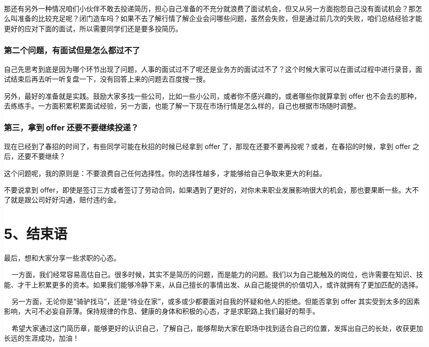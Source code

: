 那还有另外一种情况咱们小伙伴不敢去投递简历，担心自己准备的不充分就浪费了面试机会，但又从另一方面抱怨自己没有面试机会？那怎么叫准备的比较充足呢？闭门造车吗？如果不去了解行情了解企业会问哪些问题，虽然会失败，但是通过前几次的失败，咱们总结经验才能更好的应对下面的面试，所以需要同学们还是要多投简历。

### 第二个问题，有面试但是怎么都过不了

自己先思考到底是因为哪个环节出现了问题，人事的面试过不了呢还是业务方的面试过不了？这个时候大家可以在面试过程中进行录音，面试结束后再去听一听复盘一下，没有回答上来的问题去百度搜一搜。

另外，最好的准备就是实践。鼓励大家多找一些公司，比如一些小公司，或者你不感兴趣的，或者哪些你就算拿到 offer 也不会去的那种，去练练手。一方面积累积累面试经验，另一方面，也能了解一下现在市场行情是怎么样的，自己也根据市场随时调整。

### 第三，拿到 offer 还要不要继续投递？

现在已经到了春招的时间了，有些同学可能在秋招的时候已经拿到 offer 了，那现在还要不要再投呢？或者，在春招的时候，拿到 offer 之后，还要不要继续？

这个问题呢，我的原则是：不要浪费自己任何选择性。你的选择性越多，才能够给自己争取来更大的利益。

不要说拿到 offer，即使是签订三方或者签订了劳动合同，如果遇到了更好的，对你未来职业发展影响很大的机会，那也要果断一些。大不了就是跟公司好好沟通，赔付违约金。

# 5、结束语

最后，想和大家分享一些求职的心态。

    一方面，我们经常容易高估自己。很多时候，其实不是简历的问题，而是能力的问题。我们以为自己能触及的岗位，也许需要在知识、技能、才干上积累更多的资本。如果我们能够冷静下来，从自己擅长的事情出发、从自己能提供的价值切入，或许就拥有了更加匹配的选择。

    另一方面，无论你是“骑驴找马”，还是“待业在家”，或多或少都要面对自我的怀疑和他人的拒绝。但能否拿到 offer 其实受到太多的因素影响，大可不必妄自菲薄。保持规律的作息、健康的身体和积极的心态，才是求职路上我们最好的帮手。

    希望大家通过这门简历章，能够更好的认识自己，了解自己，能够帮助大家在职场中找到适合自己的位置，发挥出自己的长处，收获更加长远的生涯成功，加油！